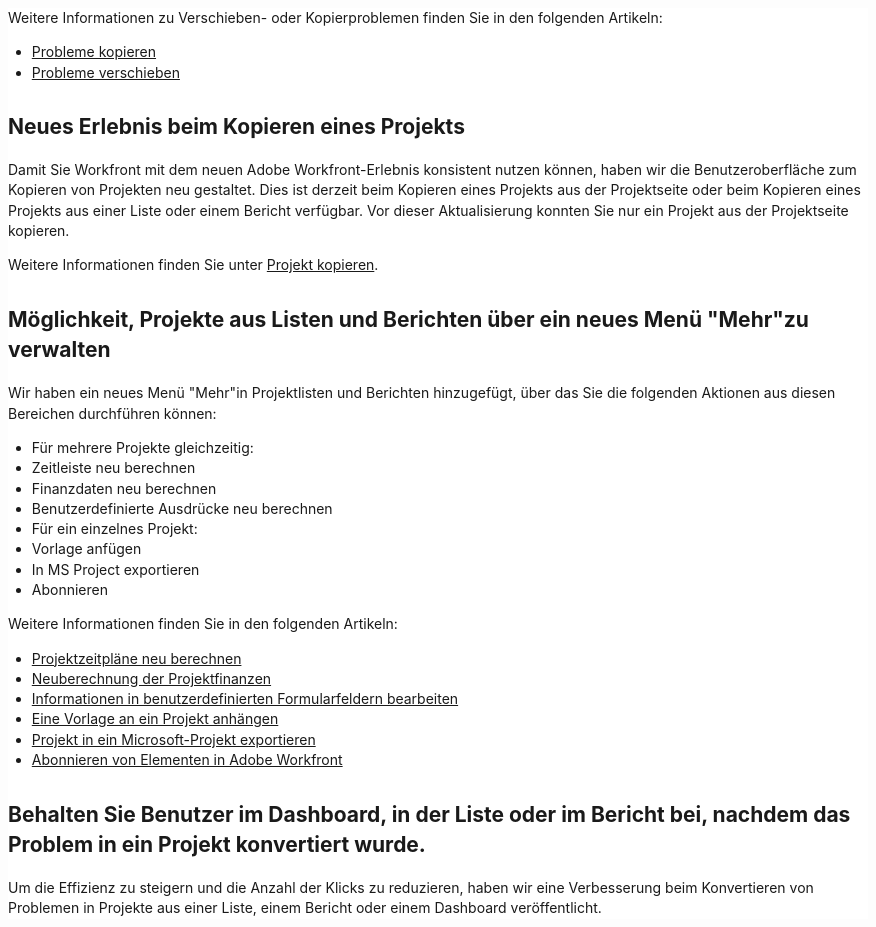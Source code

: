 Weitere Informationen zu Verschieben- oder Kopierproblemen finden Sie in den folgenden Artikeln:

* [Probleme kopieren](../../../manage-work/issues/manage-issues/copy-issues.md)
* [Probleme verschieben](../../../manage-work/issues/manage-issues/move-issues.md)

## Neues Erlebnis beim Kopieren eines Projekts

Damit Sie Workfront mit dem neuen Adobe Workfront-Erlebnis konsistent nutzen können, haben wir die Benutzeroberfläche zum Kopieren von Projekten neu gestaltet. Dies ist derzeit beim Kopieren eines Projekts aus der Projektseite oder beim Kopieren eines Projekts aus einer Liste oder einem Bericht verfügbar. Vor dieser Aktualisierung konnten Sie nur ein Projekt aus der Projektseite kopieren.

Weitere Informationen finden Sie unter [Projekt kopieren](../../../manage-work/projects/manage-projects/copy-project.md).

## Möglichkeit, Projekte aus Listen und Berichten über ein neues Menü &quot;Mehr&quot;zu verwalten

Wir haben ein neues Menü &quot;Mehr&quot;in Projektlisten und Berichten hinzugefügt, über das Sie die folgenden Aktionen aus diesen Bereichen durchführen können:

* Für mehrere Projekte gleichzeitig:
* Zeitleiste neu berechnen
* Finanzdaten neu berechnen
* Benutzerdefinierte Ausdrücke neu berechnen
* Für ein einzelnes Projekt:
* Vorlage anfügen
* In MS Project exportieren
* Abonnieren

Weitere Informationen finden Sie in den folgenden Artikeln:

* [Projektzeitpläne neu berechnen](../../../manage-work/projects/manage-projects/recalculate-project-timeline.md)
* [Neuberechnung der Projektfinanzen](../../../manage-work/projects/project-finances/recalculate-project-finances.md)
* [Informationen in benutzerdefinierten Formularfeldern bearbeiten](../../../workfront-basics/work-with-custom-forms/edit-custom-forms.md)
* [Eine Vorlage an ein Projekt anhängen](../../../manage-work/projects/create-and-manage-templates/attach-template-to-project.md)
* [Projekt in ein Microsoft-Projekt exportieren](../../../manage-work/projects/manage-projects/export-project-to-ms-project.md)
* [Abonnieren von Elementen in Adobe Workfront](../../../workfront-basics/using-notifications/subscribe-to-items-in-workfront.md)

## Behalten Sie Benutzer im Dashboard, in der Liste oder im Bericht bei, nachdem das Problem in ein Projekt konvertiert wurde.

Um die Effizienz zu steigern und die Anzahl der Klicks zu reduzieren, haben wir eine Verbesserung beim Konvertieren von Problemen in Projekte aus einer Liste, einem Bericht oder einem Dashboard veröffentlicht.
